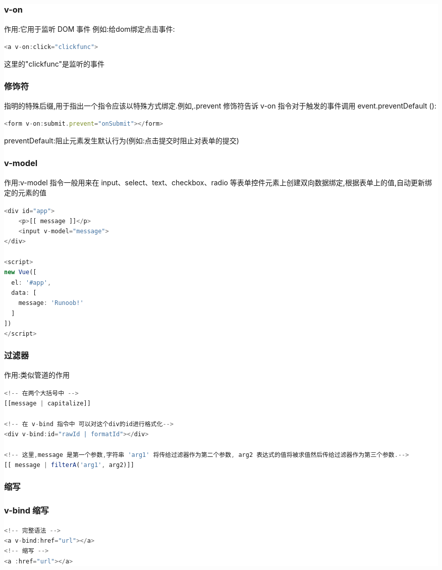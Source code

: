 
### v-on
作用:它用于监听 DOM 事件
例如:给dom绑定点击事件:
```js
<a v-on:click="clickfunc">
```
这里的"clickfunc"是监听的事件

### 修饰符
指明的特殊后缀,用于指出一个指令应该以特殊方式绑定.例如,.prevent 修饰符告诉 v-on 指令对于触发的事件调用 event.preventDefault  ():
```js
<form v-on:submit.prevent="onSubmit"></form>
```
preventDefault:阻止元素发生默认行为(例如:点击提交时阻止对表单的提交)


### v-model
作用:v-model 指令一般用来在 input、select、text、checkbox、radio 等表单控件元素上创建双向数据绑定,根据表单上的值,自动更新绑定的元素的值
```js
<div id="app">
    <p>[[ message ]]</p>
    <input v-model="message">
</div>
    
<script>
new Vue([
  el: '#app',
  data: [
    message: 'Runoob!'
  ]
])
</script>
```

### 过滤器
作用:类似管道的作用
```js
<!-- 在两个大括号中 -->
[[message | capitalize]]

<!-- 在 v-bind 指令中 可以对这个div的id进行格式化-->
<div v-bind:id="rawId | formatId"></div>

<!-- 这里,message 是第一个参数,字符串 'arg1' 将传给过滤器作为第二个参数, arg2 表达式的值将被求值然后传给过滤器作为第三个参数.-->
[[ message | filterA('arg1', arg2)]]
```

### 缩写
### v-bind 缩写 
```js
<!-- 完整语法 -->
<a v-bind:href="url"></a>
<!-- 缩写 -->
<a :href="url"></a>
```
